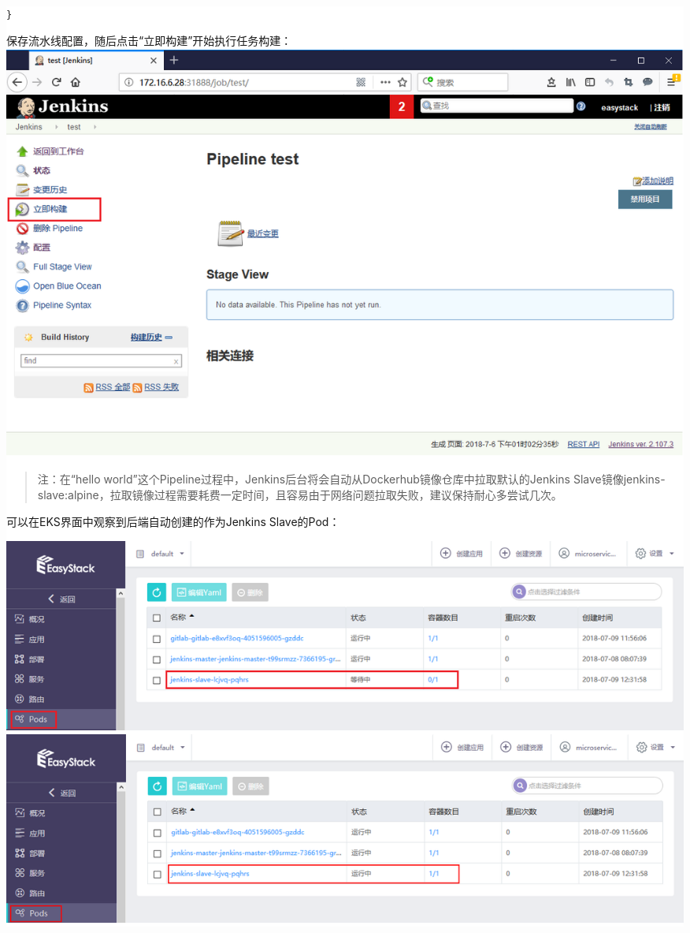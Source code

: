 ```
}
```

保存流水线配置，随后点击“立即构建”开始执行任务构建：  
![](Images/2/jenkins-helloworld-test-3.png)  

> 注：在“hello world”这个Pipeline过程中，Jenkins后台将会自动从Dockerhub镜像仓库中拉取默认的Jenkins Slave镜像jenkins-slave:alpine，拉取镜像过程需要耗费一定时间，且容易由于网络问题拉取失败，建议保持耐心多尝试几次。  

可以在EKS界面中观察到后端自动创建的作为Jenkins Slave的Pod： 

![](Images/2/jenkins-helloworld-test-4.png)
![](Images/2/jenkins-helloworld-test-5.png)
